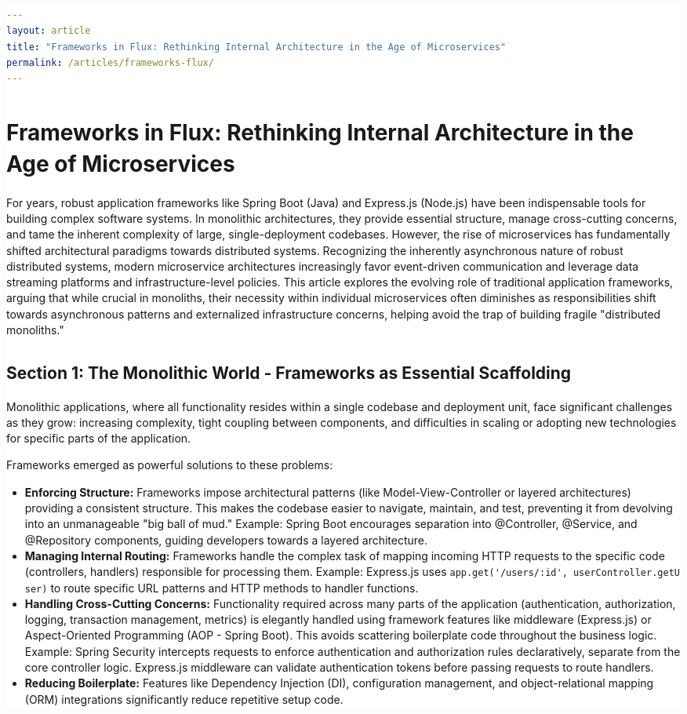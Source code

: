 ```yaml
---
layout: article
title: "Frameworks in Flux: Rethinking Internal Architecture in the Age of Microservices"
permalink: /articles/frameworks-flux/
---
```



# Frameworks in Flux: Rethinking Internal Architecture in the Age of Microservices

For years, robust application frameworks like Spring Boot (Java) and Express.js (Node.js) have been indispensable tools for building complex software systems. In monolithic architectures, they provide essential structure, manage cross-cutting concerns, and tame the inherent complexity of large, single-deployment codebases. However, the rise of microservices has fundamentally shifted architectural paradigms towards distributed systems. Recognizing the inherently asynchronous nature of robust distributed systems, modern microservice architectures increasingly favor event-driven communication and leverage data streaming platforms and infrastructure-level policies. This article explores the evolving role of traditional application frameworks, arguing that while crucial in monoliths, their necessity within individual microservices often diminishes as responsibilities shift towards asynchronous patterns and externalized infrastructure concerns, helping avoid the trap of building fragile "distributed monoliths."

## Section 1: The Monolithic World - Frameworks as Essential Scaffolding

Monolithic applications, where all functionality resides within a single codebase and deployment unit, face significant challenges as they grow: increasing complexity, tight coupling between components, and difficulties in scaling or adopting new technologies for specific parts of the application.

Frameworks emerged as powerful solutions to these problems:
  * **Enforcing Structure:** Frameworks impose architectural patterns (like Model-View-Controller or layered architectures) providing a consistent structure. This makes the codebase easier to navigate, maintain, and test, preventing it from devolving into an unmanageable "big ball of mud." Example: Spring Boot encourages separation into @Controller, @Service, and @Repository components, guiding developers towards a layered architecture.
  * **Managing Internal Routing:** Frameworks handle the complex task of mapping incoming HTTP requests to the specific code (controllers, handlers) responsible for processing them. Example: Express.js uses `app.get('/users/:id', userController.getUser)` to route specific URL patterns and HTTP methods to handler functions.
  * **Handling Cross-Cutting Concerns:** Functionality required across many parts of the application (authentication, authorization, logging, transaction management, metrics) is elegantly handled using framework features like middleware (Express.js) or Aspect-Oriented Programming (AOP - Spring Boot). This avoids scattering boilerplate code throughout the business logic. Example: Spring Security intercepts requests to enforce authentication and authorization rules declaratively, separate from the core controller logic. Express.js middleware can validate authentication tokens before passing requests to route handlers.
  * **Reducing Boilerplate:** Features like Dependency Injection (DI), configuration management, and object-relational mapping (ORM) integrations significantly reduce repetitive setup code.
